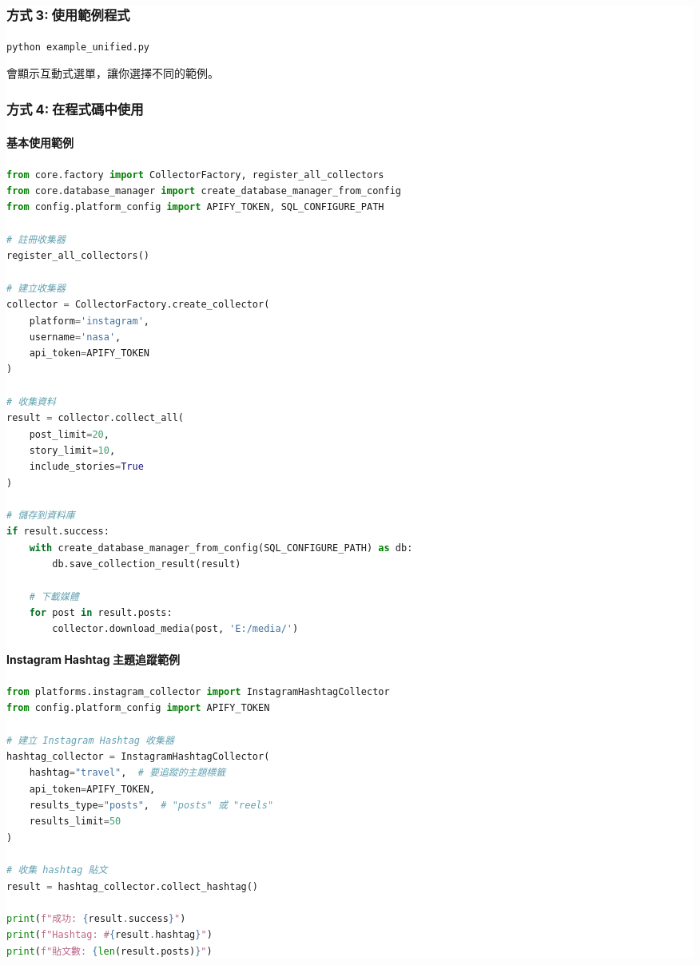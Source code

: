 ### 方式 3: 使用範例程式

```bash
python example_unified.py
```

會顯示互動式選單，讓你選擇不同的範例。

### 方式 4: 在程式碼中使用

#### 基本使用範例

```python
from core.factory import CollectorFactory, register_all_collectors
from core.database_manager import create_database_manager_from_config
from config.platform_config import APIFY_TOKEN, SQL_CONFIGURE_PATH

# 註冊收集器
register_all_collectors()

# 建立收集器
collector = CollectorFactory.create_collector(
    platform='instagram',
    username='nasa',
    api_token=APIFY_TOKEN
)

# 收集資料
result = collector.collect_all(
    post_limit=20,
    story_limit=10,
    include_stories=True
)

# 儲存到資料庫
if result.success:
    with create_database_manager_from_config(SQL_CONFIGURE_PATH) as db:
        db.save_collection_result(result)
    
    # 下載媒體
    for post in result.posts:
        collector.download_media(post, 'E:/media/')
```

#### Instagram Hashtag 主題追蹤範例

```python
from platforms.instagram_collector import InstagramHashtagCollector
from config.platform_config import APIFY_TOKEN

# 建立 Instagram Hashtag 收集器
hashtag_collector = InstagramHashtagCollector(
    hashtag="travel",  # 要追蹤的主題標籤
    api_token=APIFY_TOKEN,
    results_type="posts",  # "posts" 或 "reels"
    results_limit=50
)

# 收集 hashtag 貼文
result = hashtag_collector.collect_hashtag()

print(f"成功: {result.success}")
print(f"Hashtag: #{result.hashtag}")
print(f"貼文數: {len(result.posts)}")

```